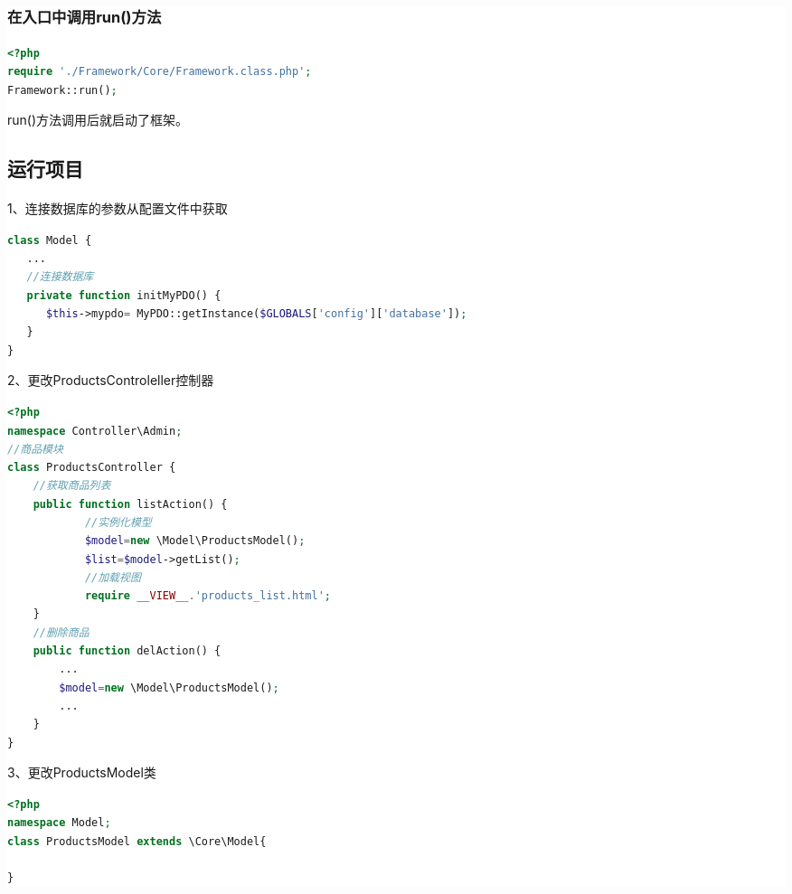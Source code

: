 

### 在入口中调用run()方法

```php
<?php
require './Framework/Core/Framework.class.php';
Framework::run();
```

run()方法调用后就启动了框架。



## 运行项目

1、连接数据库的参数从配置文件中获取

 ```php
class Model {
	...
	//连接数据库
	private function initMyPDO() {
       $this->mypdo= MyPDO::getInstance($GLOBALS['config']['database']);
	}
}
 ```

2、更改ProductsControleller控制器

```php
<?php
namespace Controller\Admin;
//商品模块
class ProductsController {
	//获取商品列表
	public function listAction() {
            //实例化模型
            $model=new \Model\ProductsModel();
            $list=$model->getList();
            //加载视图
            require __VIEW__.'products_list.html';
	}
	//删除商品
	public function delAction() {
		...
		$model=new \Model\ProductsModel();
		...
	}
}
```

3、更改ProductsModel类

```php
<?php
namespace Model;
class ProductsModel extends \Core\Model{
	
}
```
